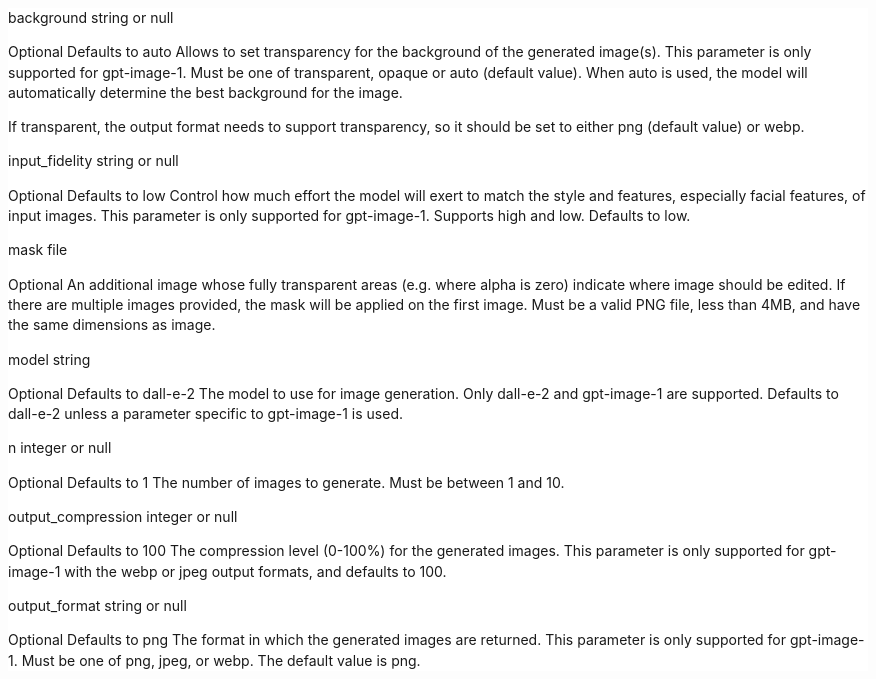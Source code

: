 background
string or null

Optional
Defaults to auto
Allows to set transparency for the background of the generated image(s). This parameter is only supported for gpt-image-1. Must be one of transparent, opaque or auto (default value). When auto is used, the model will automatically determine the best background for the image.

If transparent, the output format needs to support transparency, so it should be set to either png (default value) or webp.

input_fidelity
string or null

Optional
Defaults to low
Control how much effort the model will exert to match the style and features, especially facial features, of input images. This parameter is only supported for gpt-image-1. Supports high and low. Defaults to low.

mask
file

Optional
An additional image whose fully transparent areas (e.g. where alpha is zero) indicate where image should be edited. If there are multiple images provided, the mask will be applied on the first image. Must be a valid PNG file, less than 4MB, and have the same dimensions as image.

model
string

Optional
Defaults to dall-e-2
The model to use for image generation. Only dall-e-2 and gpt-image-1 are supported. Defaults to dall-e-2 unless a parameter specific to gpt-image-1 is used.

n
integer or null

Optional
Defaults to 1
The number of images to generate. Must be between 1 and 10.

output_compression
integer or null

Optional
Defaults to 100
The compression level (0-100%) for the generated images. This parameter is only supported for gpt-image-1 with the webp or jpeg output formats, and defaults to 100.

output_format
string or null

Optional
Defaults to png
The format in which the generated images are returned. This parameter is only supported for gpt-image-1. Must be one of png, jpeg, or webp. The default value is png.
